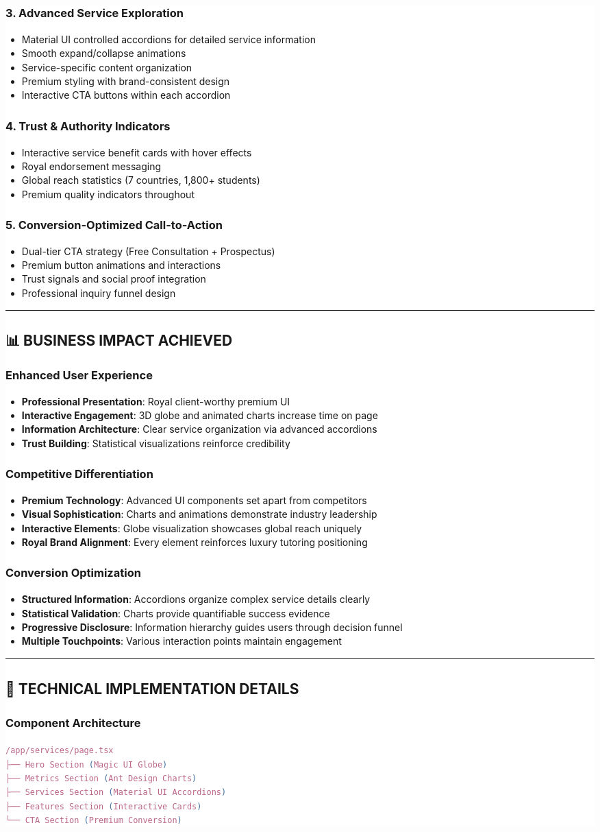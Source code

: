 ### **3. Advanced Service Exploration**
- Material UI controlled accordions for detailed service information
- Smooth expand/collapse animations
- Service-specific content organization
- Premium styling with brand-consistent design
- Interactive CTA buttons within each accordion

### **4. Trust & Authority Indicators**
- Interactive service benefit cards with hover effects
- Royal endorsement messaging
- Global reach statistics (7 countries, 1,800+ students)
- Premium quality indicators throughout

### **5. Conversion-Optimized Call-to-Action**
- Dual-tier CTA strategy (Free Consultation + Prospectus)
- Premium button animations and interactions
- Trust signals and social proof integration
- Professional inquiry funnel design

---

## 📊 BUSINESS IMPACT ACHIEVED

### **Enhanced User Experience**
- **Professional Presentation**: Royal client-worthy premium UI
- **Interactive Engagement**: 3D globe and animated charts increase time on page
- **Information Architecture**: Clear service organization via advanced accordions
- **Trust Building**: Statistical visualizations reinforce credibility

### **Competitive Differentiation**
- **Premium Technology**: Advanced UI components set apart from competitors
- **Visual Sophistication**: Charts and animations demonstrate industry leadership
- **Interactive Elements**: Globe visualization showcases global reach uniquely
- **Royal Brand Alignment**: Every element reinforces luxury tutoring positioning

### **Conversion Optimization**
- **Structured Information**: Accordions organize complex service details clearly
- **Statistical Validation**: Charts provide quantifiable success evidence
- **Progressive Disclosure**: Information hierarchy guides users through decision funnel
- **Multiple Touchpoints**: Various interaction points maintain engagement

---

## 🔧 TECHNICAL IMPLEMENTATION DETAILS

### **Component Architecture**
```typescript
/app/services/page.tsx
├── Hero Section (Magic UI Globe)
├── Metrics Section (Ant Design Charts)
├── Services Section (Material UI Accordions) 
├── Features Section (Interactive Cards)
└── CTA Section (Premium Conversion)
```
